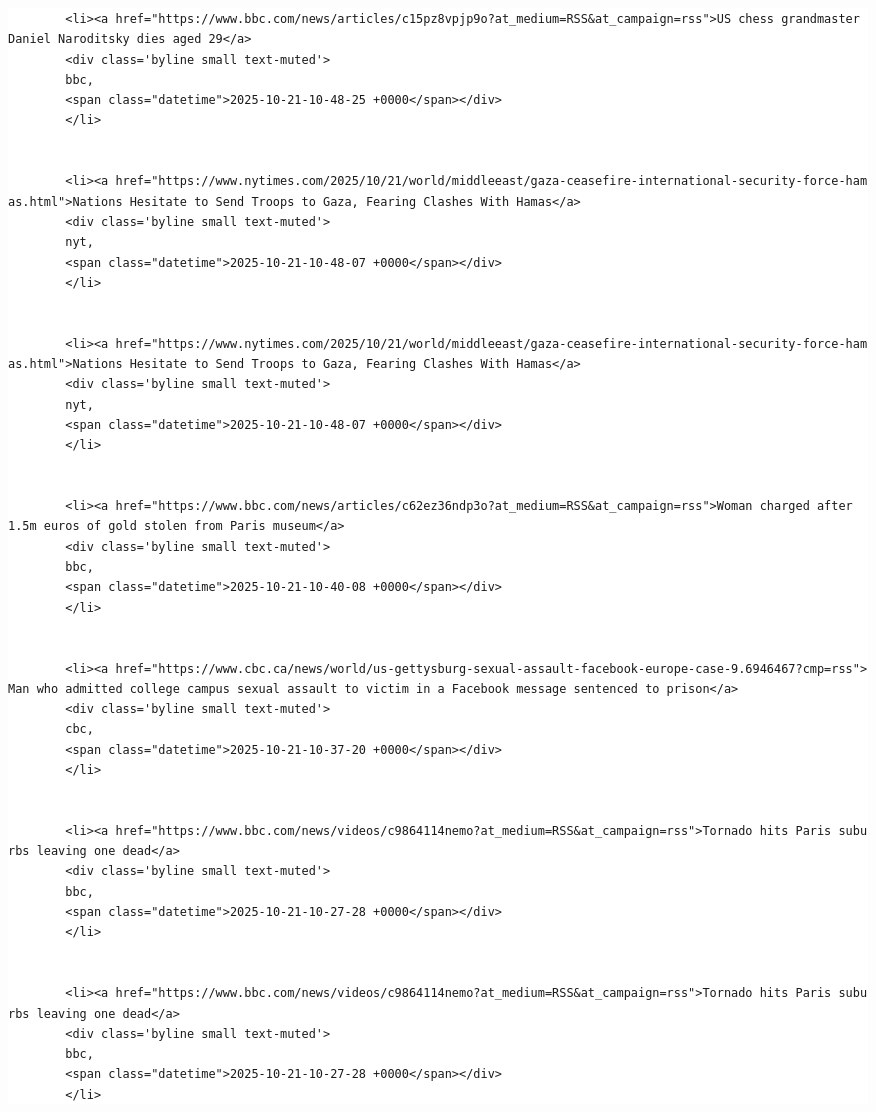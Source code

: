 
            <li><a href="https://www.bbc.com/news/articles/c15pz8vpjp9o?at_medium=RSS&at_campaign=rss">US chess grandmaster Daniel Naroditsky dies aged 29</a>
            <div class='byline small text-muted'>
            bbc, 
            <span class="datetime">2025-10-21-10-48-25 +0000</span></div>
            </li>
        

            <li><a href="https://www.nytimes.com/2025/10/21/world/middleeast/gaza-ceasefire-international-security-force-hamas.html">Nations Hesitate to Send Troops to Gaza, Fearing Clashes With Hamas</a>
            <div class='byline small text-muted'>
            nyt, 
            <span class="datetime">2025-10-21-10-48-07 +0000</span></div>
            </li>
        

            <li><a href="https://www.nytimes.com/2025/10/21/world/middleeast/gaza-ceasefire-international-security-force-hamas.html">Nations Hesitate to Send Troops to Gaza, Fearing Clashes With Hamas</a>
            <div class='byline small text-muted'>
            nyt, 
            <span class="datetime">2025-10-21-10-48-07 +0000</span></div>
            </li>
        

            <li><a href="https://www.bbc.com/news/articles/c62ez36ndp3o?at_medium=RSS&at_campaign=rss">Woman charged after 1.5m euros of gold stolen from Paris museum</a>
            <div class='byline small text-muted'>
            bbc, 
            <span class="datetime">2025-10-21-10-40-08 +0000</span></div>
            </li>
        

            <li><a href="https://www.cbc.ca/news/world/us-gettysburg-sexual-assault-facebook-europe-case-9.6946467?cmp=rss">Man who admitted college campus sexual assault to victim in a Facebook message sentenced to prison</a>
            <div class='byline small text-muted'>
            cbc, 
            <span class="datetime">2025-10-21-10-37-20 +0000</span></div>
            </li>
        

            <li><a href="https://www.bbc.com/news/videos/c9864114nemo?at_medium=RSS&at_campaign=rss">Tornado hits Paris suburbs leaving one dead</a>
            <div class='byline small text-muted'>
            bbc, 
            <span class="datetime">2025-10-21-10-27-28 +0000</span></div>
            </li>
        

            <li><a href="https://www.bbc.com/news/videos/c9864114nemo?at_medium=RSS&at_campaign=rss">Tornado hits Paris suburbs leaving one dead</a>
            <div class='byline small text-muted'>
            bbc, 
            <span class="datetime">2025-10-21-10-27-28 +0000</span></div>
            </li>
        